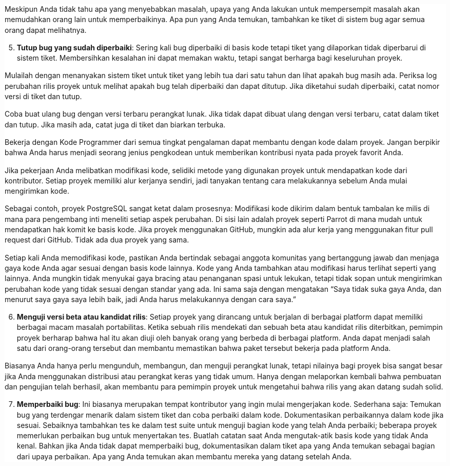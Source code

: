Meskipun Anda tidak tahu apa yang menyebabkan masalah, upaya yang Anda lakukan untuk mempersempit masalah akan memudahkan orang lain untuk memperbaikinya.
Apa pun yang Anda temukan, tambahkan ke tiket di sistem bug agar semua orang dapat melihatnya.

5. **Tutup bug yang sudah diperbaiki**: Sering kali bug diperbaiki di basis kode tetapi tiket yang dilaporkan tidak diperbarui di sistem tiket.
   Membersihkan kesalahan ini dapat memakan waktu, tetapi sangat berharga bagi keseluruhan proyek.

Mulailah dengan menanyakan sistem tiket untuk tiket yang lebih tua dari satu tahun dan lihat apakah bug masih ada.
Periksa log perubahan rilis proyek untuk melihat apakah bug telah diperbaiki dan dapat ditutup.
Jika diketahui sudah diperbaiki, catat nomor versi di tiket dan tutup.

Coba buat ulang bug dengan versi terbaru perangkat lunak.
Jika tidak dapat dibuat ulang dengan versi terbaru, catat dalam tiket dan tutup.
Jika masih ada, catat juga di tiket dan biarkan terbuka.

Bekerja dengan Kode
Programmer dari semua tingkat pengalaman dapat membantu dengan kode dalam proyek.
Jangan berpikir bahwa Anda harus menjadi seorang jenius pengkodean untuk memberikan kontribusi nyata pada proyek favorit Anda.

Jika pekerjaan Anda melibatkan modifikasi kode, selidiki metode yang digunakan proyek untuk mendapatkan kode dari kontributor.
Setiap proyek memiliki alur kerjanya sendiri, jadi tanyakan tentang cara melakukannya sebelum Anda mulai mengirimkan kode.

Sebagai contoh, proyek PostgreSQL sangat ketat dalam prosesnya: Modifikasi kode dikirim dalam bentuk tambalan ke milis di mana para pengembang inti meneliti setiap aspek perubahan. Di sisi lain adalah proyek seperti Parrot di mana mudah untuk mendapatkan hak komit ke basis kode. Jika proyek menggunakan GitHub, mungkin ada alur kerja yang menggunakan fitur pull request dari GitHub. Tidak ada dua proyek yang sama.

Setiap kali Anda memodifikasi kode, pastikan Anda bertindak sebagai anggota komunitas yang bertanggung jawab dan menjaga gaya kode Anda agar sesuai dengan basis kode lainnya. Kode yang Anda tambahkan atau modifikasi harus terlihat seperti yang lainnya. Anda mungkin tidak menyukai gaya bracing atau penanganan spasi untuk lekukan, tetapi tidak sopan untuk mengirimkan perubahan kode yang tidak sesuai dengan standar yang ada. Ini sama saja dengan mengatakan “Saya tidak suka gaya Anda, dan menurut saya gaya saya lebih baik, jadi Anda harus melakukannya dengan cara saya.”

6. **Menguji versi beta atau kandidat rilis**: Setiap proyek yang dirancang untuk berjalan di berbagai platform dapat memiliki berbagai macam masalah portabilitas.
   Ketika sebuah rilis mendekati dan sebuah beta atau kandidat rilis diterbitkan, pemimpin proyek berharap bahwa hal itu akan diuji oleh banyak orang yang berbeda di berbagai platform.
   Anda dapat menjadi salah satu dari orang-orang tersebut dan membantu memastikan bahwa paket tersebut bekerja pada platform Anda.

Biasanya Anda hanya perlu mengunduh, membangun, dan menguji perangkat lunak, tetapi nilainya bagi proyek bisa sangat besar jika Anda menggunakan distribusi atau perangkat keras yang tidak umum.
Hanya dengan melaporkan kembali bahwa pembuatan dan pengujian telah berhasil, akan membantu para pemimpin proyek untuk mengetahui bahwa rilis yang akan datang sudah solid.

7. **Memperbaiki bug**: Ini biasanya merupakan tempat kontributor yang ingin mulai mengerjakan kode.
   Sederhana saja: Temukan bug yang terdengar menarik dalam sistem tiket dan coba perbaiki dalam kode.
   Dokumentasikan perbaikannya dalam kode jika sesuai.
   Sebaiknya tambahkan tes ke dalam test suite untuk menguji bagian kode yang telah Anda perbaiki; beberapa proyek memerlukan perbaikan bug untuk menyertakan tes. Buatlah catatan saat Anda mengutak-atik basis kode yang tidak Anda kenal. Bahkan jika Anda tidak dapat memperbaiki bug, dokumentasikan dalam tiket apa yang Anda temukan sebagai bagian dari upaya perbaikan. Apa yang Anda temukan akan membantu mereka yang datang setelah Anda.
